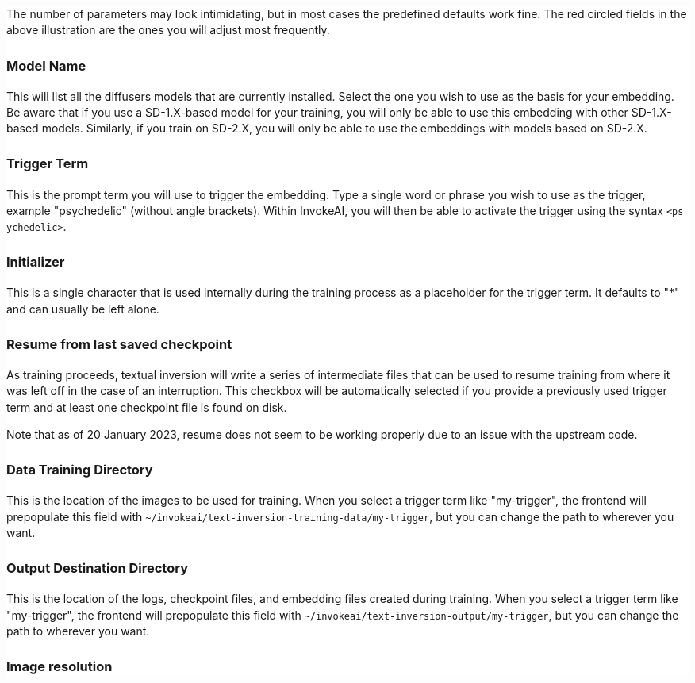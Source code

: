The number of parameters may look intimidating, but in most cases the
predefined defaults work fine. The red circled fields in the above
illustration are the ones you will adjust most frequently.

### Model Name

This will list all the diffusers models that are currently
installed. Select the one you wish to use as the basis for your
embedding. Be aware that if you use a SD-1.X-based model for your
training, you will only be able to use this embedding with other
SD-1.X-based models. Similarly, if you train on SD-2.X, you will only
be able to use the embeddings with models based on SD-2.X.

### Trigger Term

This is the prompt term you will use to trigger the embedding. Type a
single word or phrase you wish to use as the trigger, example
"psychedelic" (without angle brackets). Within InvokeAI, you will then
be able to activate the trigger using the syntax `<psychedelic>`.

### Initializer

This is a single character that is used internally during the training
process as a placeholder for the trigger term. It defaults to "*" and
can usually be left alone.

### Resume from last saved checkpoint

As training proceeds, textual inversion will write a series of
intermediate files that can be used to resume training from where it
was left off in the case of an interruption. This checkbox will be
automatically selected if you provide a previously used trigger term
and at least one checkpoint file is found on disk.

Note that as of 20 January 2023, resume does not seem to be working
properly due to an issue with the upstream code.

### Data Training Directory

This is the location of the images to be used for training. When you
select a trigger term like "my-trigger", the frontend will prepopulate
this field with `~/invokeai/text-inversion-training-data/my-trigger`,
but you can change the path to wherever you want.

### Output Destination Directory

This is the location of the logs, checkpoint files, and embedding
files created during training. When you select a trigger term like
"my-trigger", the frontend will prepopulate this field with
`~/invokeai/text-inversion-output/my-trigger`, but you can change the
path to wherever you want.

### Image resolution

